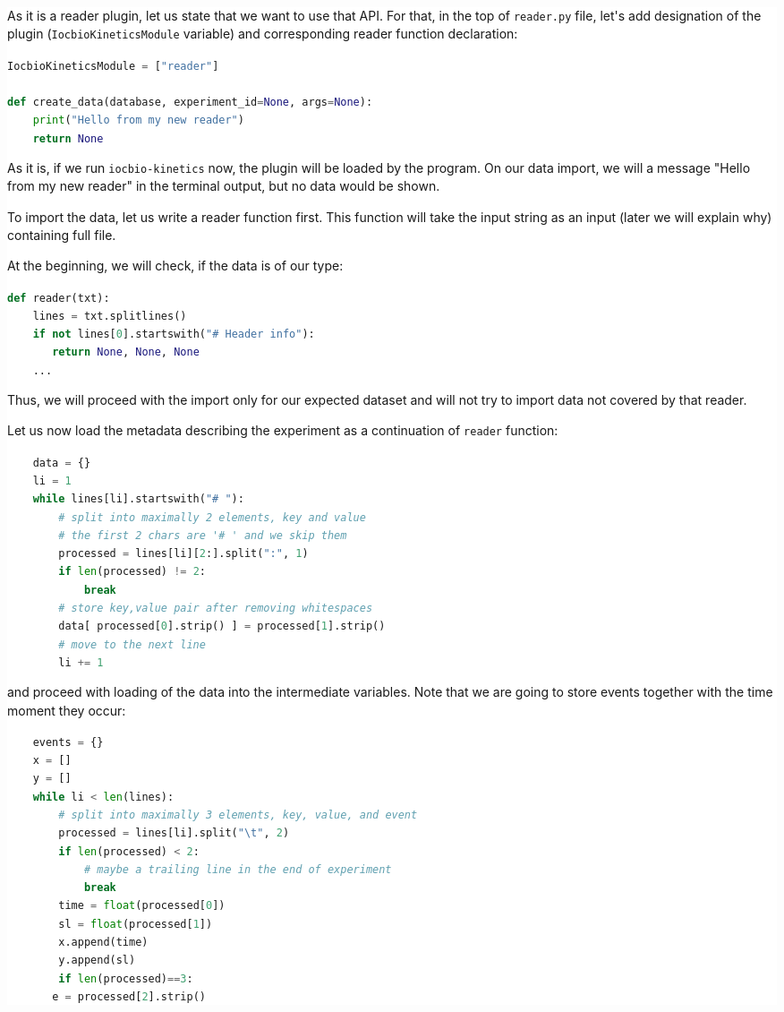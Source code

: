 As it is a reader plugin, let us state that we want to use that
API. For that, in the top of `reader.py` file, let's add designation
of the plugin (`IocbioKineticsModule` variable) and corresponding
reader function declaration:

```python
IocbioKineticsModule = ["reader"]

def create_data(database, experiment_id=None, args=None):
    print("Hello from my new reader")
    return None
```

As it is, if we run `iocbio-kinetics` now, the plugin will be loaded
by the program. On our data import, we will a message "Hello from my
new reader" in the terminal output, but no data would be shown.

To import the data, let us write a reader function first. This
function will take the input string as an input (later we will explain
why) containing full file.

At the beginning, we will check, if the data is of our type:

```python
def reader(txt):
    lines = txt.splitlines()
    if not lines[0].startswith("# Header info"):
       return None, None, None
    ...
```

Thus, we will proceed with the import only for our expected dataset
and will not try to import data not covered by that reader.

Let us now load the metadata describing the experiment as a continuation of `reader` function:
```python
    data = {}
    li = 1
    while lines[li].startswith("# "):
        # split into maximally 2 elements, key and value
        # the first 2 chars are '# ' and we skip them
        processed = lines[li][2:].split(":", 1)
        if len(processed) != 2:
            break
        # store key,value pair after removing whitespaces
        data[ processed[0].strip() ] = processed[1].strip()
        # move to the next line
        li += 1
```

and proceed with loading of the data into the intermediate
variables. Note that we are going to store events together with the
time moment they occur:
```python
    events = {}
    x = []
    y = []
    while li < len(lines):
        # split into maximally 3 elements, key, value, and event
        processed = lines[li].split("\t", 2)
        if len(processed) < 2:
            # maybe a trailing line in the end of experiment
            break
        time = float(processed[0])
        sl = float(processed[1])
        x.append(time)
        y.append(sl)
        if len(processed)==3:
	   e = processed[2].strip()
```